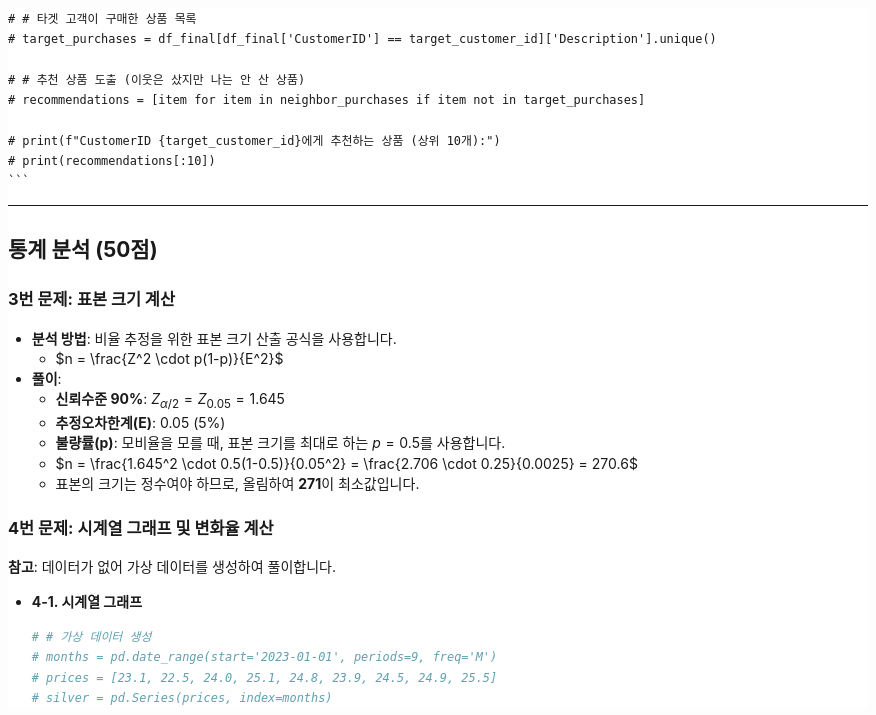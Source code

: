     # # 타겟 고객이 구매한 상품 목록
    # target_purchases = df_final[df_final['CustomerID'] == target_customer_id]['Description'].unique()

    # # 추천 상품 도출 (이웃은 샀지만 나는 안 산 상품)
    # recommendations = [item for item in neighbor_purchases if item not in target_purchases]

    # print(f"CustomerID {target_customer_id}에게 추천하는 상품 (상위 10개):")
    # print(recommendations[:10])
    ```

---

## 통계 분석 (50점)

### 3번 문제: 표본 크기 계산

- **분석 방법**: 비율 추정을 위한 표본 크기 산출 공식을 사용합니다.
  - $n = \frac{Z^2 \cdot p(1-p)}{E^2}$
- **풀이**:
    - **신뢰수준 90%**: $Z_{\alpha/2} = Z_{0.05} = 1.645$
    - **추정오차한계(E)**: 0.05 (5%)
    - **불량률(p)**: 모비율을 모를 때, 표본 크기를 최대로 하는 $p=0.5$를 사용합니다.
    - $n = \frac{1.645^2 \cdot 0.5(1-0.5)}{0.05^2} = \frac{2.706 \cdot 0.25}{0.0025} = 270.6$
    - 표본의 크기는 정수여야 하므로, 올림하여 **271**이 최소값입니다.

### 4번 문제: 시계열 그래프 및 변화율 계산

**참고**: 데이터가 없어 가상 데이터를 생성하여 풀이합니다.

- **4-1. 시계열 그래프**
    ```python
    # # 가상 데이터 생성
    # months = pd.date_range(start='2023-01-01', periods=9, freq='M')
    # prices = [23.1, 22.5, 24.0, 25.1, 24.8, 23.9, 24.5, 24.9, 25.5]
    # silver = pd.Series(prices, index=months)
